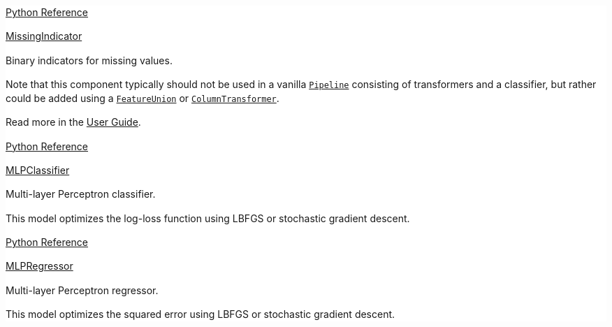 [Python Reference](https://scikit-learn.org/stable/modules/generated/sklearn.preprocessing.MinMaxScaler.html)

</td>
</tr>
<tr>
<td>

[MissingIndicator](classes/MissingIndicator.md)

</td>
<td>

Binary indicators for missing values.

Note that this component typically should not be used in a vanilla [`Pipeline`](https://scikit-learn.org/stable/modules/generated/sklearn.pipeline.Pipeline.html#sklearn.pipeline.Pipeline "sklearn.pipeline.Pipeline") consisting of transformers and a classifier, but rather could be added using a [`FeatureUnion`](https://scikit-learn.org/stable/modules/generated/sklearn.pipeline.FeatureUnion.html#sklearn.pipeline.FeatureUnion "sklearn.pipeline.FeatureUnion") or [`ColumnTransformer`](https://scikit-learn.org/stable/modules/generated/sklearn.compose.ColumnTransformer.html#sklearn.compose.ColumnTransformer "sklearn.compose.ColumnTransformer").

Read more in the [User Guide](https://scikit-learn.org/stable/modules/generated/../impute.html#impute).

[Python Reference](https://scikit-learn.org/stable/modules/generated/sklearn.impute.MissingIndicator.html)

</td>
</tr>
<tr>
<td>

[MLPClassifier](classes/MLPClassifier.md)

</td>
<td>

Multi-layer Perceptron classifier.

This model optimizes the log-loss function using LBFGS or stochastic gradient descent.

[Python Reference](https://scikit-learn.org/stable/modules/generated/sklearn.neural_network.MLPClassifier.html)

</td>
</tr>
<tr>
<td>

[MLPRegressor](classes/MLPRegressor.md)

</td>
<td>

Multi-layer Perceptron regressor.

This model optimizes the squared error using LBFGS or stochastic gradient descent.
